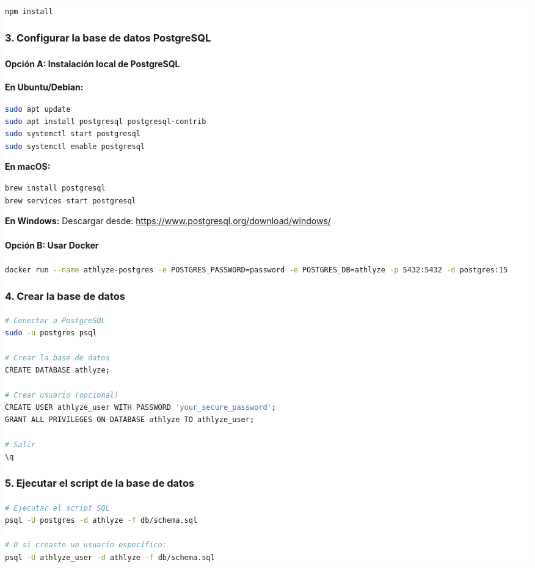 ```bash
npm install
```

### 3. Configurar la base de datos PostgreSQL

#### Opción A: Instalación local de PostgreSQL

**En Ubuntu/Debian:**

```bash
sudo apt update
sudo apt install postgresql postgresql-contrib
sudo systemctl start postgresql
sudo systemctl enable postgresql
```

**En macOS:**

```bash
brew install postgresql
brew services start postgresql
```

**En Windows:**
Descargar desde: <https://www.postgresql.org/download/windows/>

#### Opción B: Usar Docker

```bash
docker run --name athlyze-postgres -e POSTGRES_PASSWORD=password -e POSTGRES_DB=athlyze -p 5432:5432 -d postgres:15
```

### 4. Crear la base de datos

```bash
# Conectar a PostgreSQL
sudo -u postgres psql

# Crear la base de datos
CREATE DATABASE athlyze;

# Crear usuario (opcional)
CREATE USER athlyze_user WITH PASSWORD 'your_secure_password';
GRANT ALL PRIVILEGES ON DATABASE athlyze TO athlyze_user;

# Salir
\q
```

### 5. Ejecutar el script de la base de datos

```bash
# Ejecutar el script SQL
psql -U postgres -d athlyze -f db/schema.sql

# O si creaste un usuario específico:
psql -U athlyze_user -d athlyze -f db/schema.sql
```

